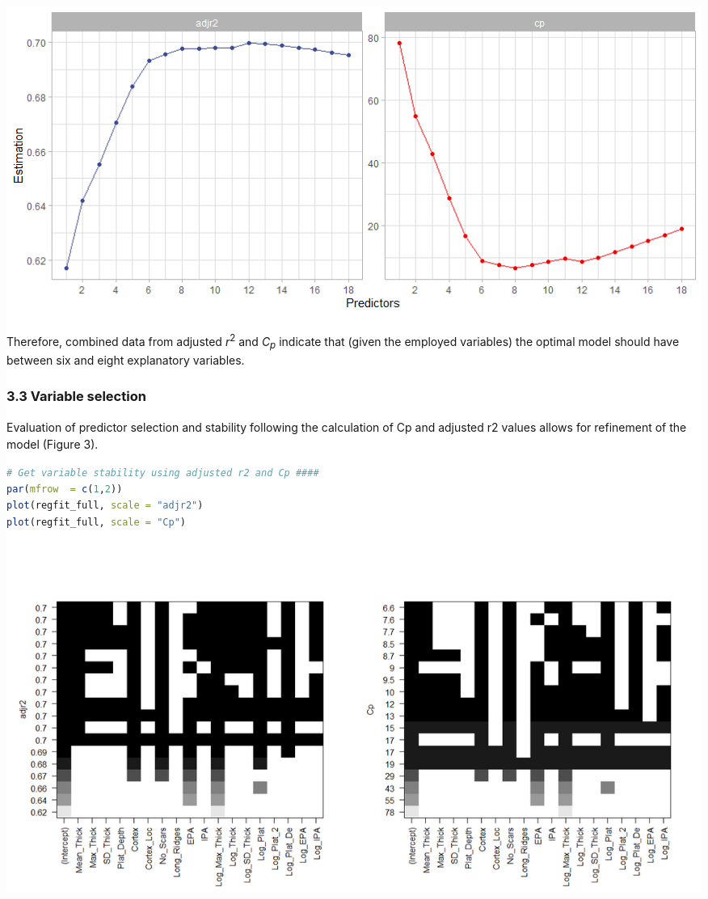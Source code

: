 ![](Predicting_flake_mass_files/figure-gfm/unnamed-chunk-12-1.png)

Therefore, combined data from adjusted *r*<sup>2</sup> and
*C*<sub>*p*</sub> indicate that (given the employed variables) the
optimal model should have between six and eight explanatory variables.

### 3.3 Variable selection

Evaluation of predictor selection and stability following the
calculation of Cp and adjusted r2 values allows for refinement of the
model (Figure 3).

``` r
# Get variable stability using adjusted r2 and Cp ####
par(mfrow  = c(1,2))
plot(regfit_full, scale = "adjr2")
plot(regfit_full, scale = "Cp")
```

![](Predicting_flake_mass_files/figure-gfm/unnamed-chunk-13-1.png)
